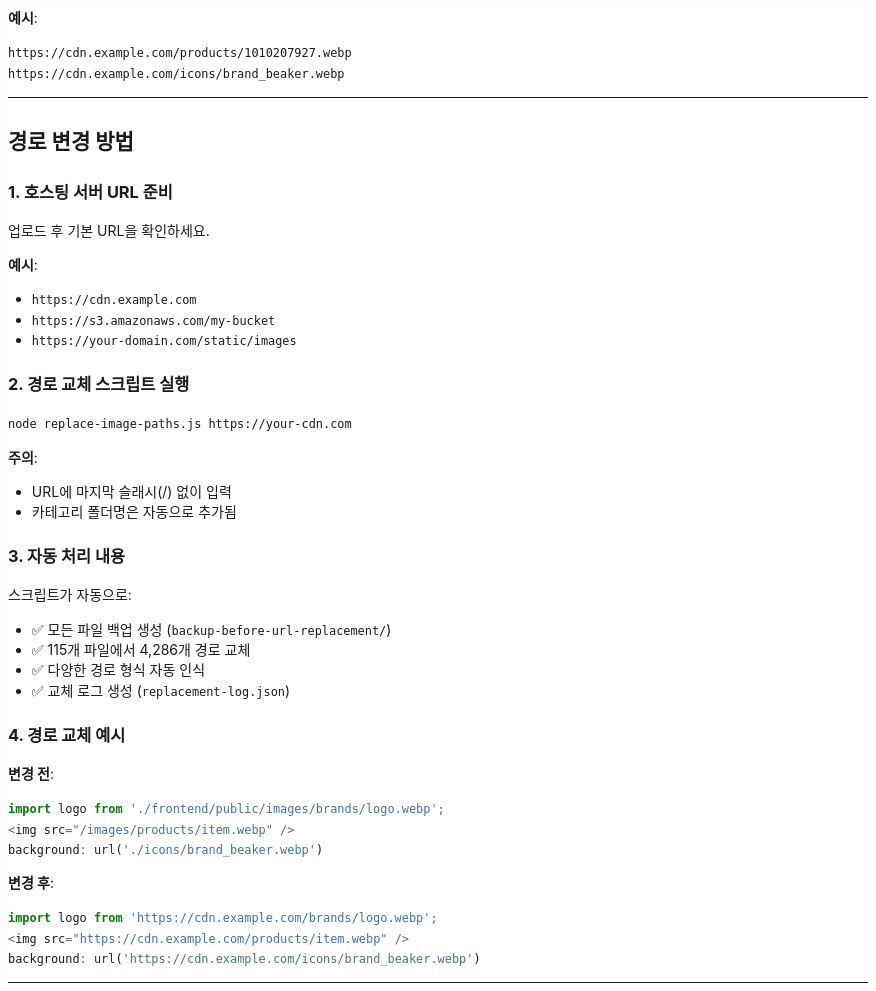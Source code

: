 **예시**:
```
https://cdn.example.com/products/1010207927.webp
https://cdn.example.com/icons/brand_beaker.webp
```

---

## 경로 변경 방법

### 1. 호스팅 서버 URL 준비

업로드 후 기본 URL을 확인하세요.

**예시**:
- `https://cdn.example.com`
- `https://s3.amazonaws.com/my-bucket`
- `https://your-domain.com/static/images`

### 2. 경로 교체 스크립트 실행

```bash
node replace-image-paths.js https://your-cdn.com
```

**주의**:
- URL에 마지막 슬래시(/) 없이 입력
- 카테고리 폴더명은 자동으로 추가됨

### 3. 자동 처리 내용

스크립트가 자동으로:
- ✅ 모든 파일 백업 생성 (`backup-before-url-replacement/`)
- ✅ 115개 파일에서 4,286개 경로 교체
- ✅ 다양한 경로 형식 자동 인식
- ✅ 교체 로그 생성 (`replacement-log.json`)

### 4. 경로 교체 예시

**변경 전**:
```javascript
import logo from './frontend/public/images/brands/logo.webp';
<img src="/images/products/item.webp" />
background: url('./icons/brand_beaker.webp')
```

**변경 후**:
```javascript
import logo from 'https://cdn.example.com/brands/logo.webp';
<img src="https://cdn.example.com/products/item.webp" />
background: url('https://cdn.example.com/icons/brand_beaker.webp')
```

---
